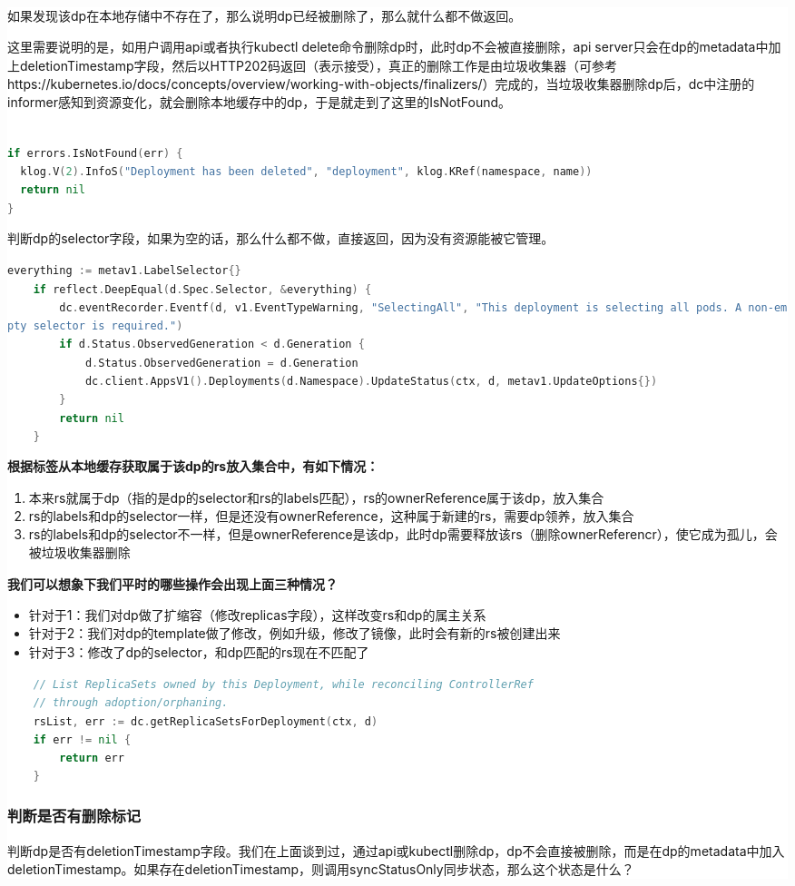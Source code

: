 

如果发现该dp在本地存储中不存在了，那么说明dp已经被删除了，那么就什么都不做返回。

这里需要说明的是，如用户调用api或者执行kubectl delete命令删除dp时，此时dp不会被直接删除，api server只会在dp的metadata中加上deletionTimestamp字段，然后以HTTP202码返回（表示接受），真正的删除工作是由垃圾收集器（可参考https://kubernetes.io/docs/concepts/overview/working-with-objects/finalizers/）完成的，当垃圾收集器删除dp后，dc中注册的informer感知到资源变化，就会删除本地缓存中的dp，于是就走到了这里的IsNotFound。

```go

if errors.IsNotFound(err) {
  klog.V(2).InfoS("Deployment has been deleted", "deployment", klog.KRef(namespace, name))
  return nil
}
```

判断dp的selector字段，如果为空的话，那么什么都不做，直接返回，因为没有资源能被它管理。

```go
everything := metav1.LabelSelector{}
	if reflect.DeepEqual(d.Spec.Selector, &everything) {
		dc.eventRecorder.Eventf(d, v1.EventTypeWarning, "SelectingAll", "This deployment is selecting all pods. A non-empty selector is required.")
		if d.Status.ObservedGeneration < d.Generation {
			d.Status.ObservedGeneration = d.Generation
			dc.client.AppsV1().Deployments(d.Namespace).UpdateStatus(ctx, d, metav1.UpdateOptions{})
		}
		return nil
	}
```

**根据标签从本地缓存获取属于该dp的rs放入集合中，有如下情况：**

1. 本来rs就属于dp（指的是dp的selector和rs的labels匹配），rs的ownerReference属于该dp，放入集合
2. rs的labels和dp的selector一样，但是还没有ownerReference，这种属于新建的rs，需要dp领养，放入集合
3. rs的labels和dp的selector不一样，但是ownerReference是该dp，此时dp需要释放该rs（删除ownerReferencr），使它成为孤儿，会被垃圾收集器删除

**我们可以想象下我们平时的哪些操作会出现上面三种情况？**

* 针对于1：我们对dp做了扩缩容（修改replicas字段），这样改变rs和dp的属主关系&#x20;
* 针对于2：我们对dp的template做了修改，例如升级，修改了镜像，此时会有新的rs被创建出来
* 针对于3：修改了dp的selector，和dp匹配的rs现在不匹配了

```go
	// List ReplicaSets owned by this Deployment, while reconciling ControllerRef
	// through adoption/orphaning.
	rsList, err := dc.getReplicaSetsForDeployment(ctx, d)
	if err != nil {
		return err
	}
```

### 判断是否有删除标记

判断dp是否有deletionTimestamp字段。我们在上面谈到过，通过api或kubectl删除dp，dp不会直接被删除，而是在dp的metadata中加入deletionTimestamp。如果存在deletionTimestamp，则调用syncStatusOnly同步状态，那么这个状态是什么？
